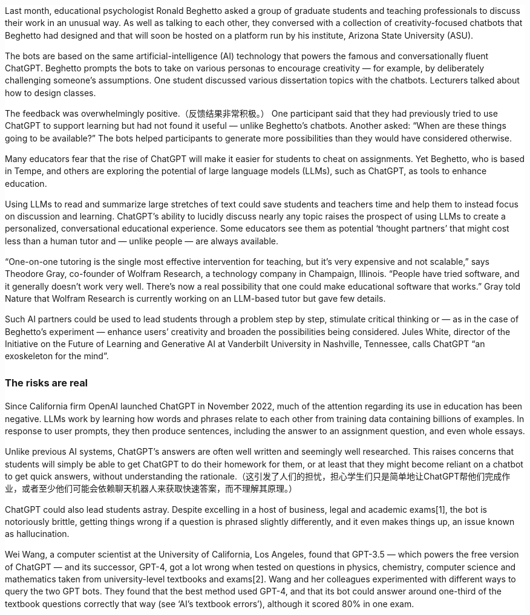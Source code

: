 Last month, educational psychologist Ronald Beghetto asked a group of graduate students and teaching professionals to discuss their work in an unusual way. As well as talking to each other, they conversed with a collection of creativity-focused chatbots that Beghetto had designed and that will soon be hosted on a platform run by his institute, Arizona State University (ASU).

The bots are based on the same artificial-intelligence (AI) technology that powers the famous and conversationally fluent ChatGPT. Beghetto prompts the bots to take on various personas to encourage creativity — for example, by deliberately challenging someone’s assumptions. One student discussed various dissertation topics with the chatbots. Lecturers talked about how to design classes.

The feedback was overwhelmingly positive.（反馈结果非常积极。） One participant said that they had previously tried to use ChatGPT to support learning but had not found it useful — unlike Beghetto’s chatbots. Another asked: “When are these things going to be available?” The bots helped participants to generate more possibilities than they would have considered otherwise.

Many educators fear that the rise of ChatGPT will make it easier for students to cheat on assignments. Yet Beghetto, who is based in Tempe, and others are exploring the potential of large language models (LLMs), such as ChatGPT, as tools to enhance education.

Using LLMs to read and summarize large stretches of text could save students and teachers time and help them to instead focus on discussion and learning. ChatGPT’s ability to lucidly discuss nearly any topic raises the prospect of using LLMs to create a personalized, conversational educational experience. Some educators see them as potential ‘thought partners’ that might cost less than a human tutor and — unlike people — are always available.

“One-on-one tutoring is the single most effective intervention for teaching, but it’s very expensive and not scalable,” says Theodore Gray, co-founder of Wolfram Research, a technology company in Champaign, Illinois. “People have tried software, and it generally doesn’t work very well. There’s now a real possibility that one could make educational software that works.” Gray told Nature that Wolfram Research is currently working on an LLM-based tutor but gave few details.

Such AI partners could be used to lead students through a problem step by step, stimulate critical thinking or — as in the case of Beghetto’s experiment — enhance users’ creativity and broaden the possibilities being considered. Jules White, director of the Initiative on the Future of Learning and Generative AI at Vanderbilt University in Nashville, Tennessee, calls ChatGPT “an exoskeleton for the mind”.

### The risks are real
Since California firm OpenAI launched ChatGPT in November 2022, much of the attention regarding its use in education has been negative. LLMs work by learning how words and phrases relate to each other from training data containing billions of examples. In response to user prompts, they then produce sentences, including the answer to an assignment question, and even whole essays.

Unlike previous AI systems, ChatGPT’s answers are often well written and seemingly well researched. This raises concerns that students will simply be able to get ChatGPT to do their homework for them, or at least that they might become reliant on a chatbot to get quick answers, without understanding the rationale.（这引发了人们的担忧，担心学生们只是简单地让ChatGPT帮他们完成作业，或者至少他们可能会依赖聊天机器人来获取快速答案，而不理解其原理。）

ChatGPT could also lead students astray. Despite excelling in a host of business, legal and academic exams[1], the bot is notoriously brittle, getting things wrong if a question is phrased slightly differently, and it even makes things up, an issue known as hallucination.

Wei Wang, a computer scientist at the University of California, Los Angeles, found that GPT-3.5 — which powers the free version of ChatGPT — and its successor, GPT-4, got a lot wrong when tested on questions in physics, chemistry, computer science and mathematics taken from university-level textbooks and exams[2]. Wang and her colleagues experimented with different ways to query the two GPT bots. They found that the best method used GPT-4, and that its bot could answer around one-third of the textbook questions correctly that way (see ‘AI’s textbook errors’), although it scored 80% in one exam.
